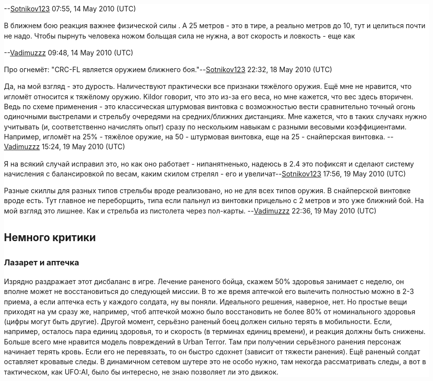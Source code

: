--[Sotnikov123](User:Sotnikov123 "wikilink") 07:55, 14 May 2010 (UTC)

В ближнем бою реакция важнее физической силы . А 25 метров - это в тире,
а реально метров до 10, тут и целиться почти не надо. Чтобы пырнуть
человека ножом больщая сила не нужна, а вот скорость и ловкость - еще
как

--[Vadimuzzz](User:Vadimuzzz "wikilink") 09:48, 14 May 2010 (UTC)

Про огнемёт: "CRC-FL является оружием ближнего
боя."--[Sotnikov123](User:Sotnikov123 "wikilink") 22:32, 18 May 2010
(UTC)

Да, на мой взгляд - это дурость. Наличествуют практически все признаки
тяжёлого оружия. Ещё мне не нравится, что игломёт относится к тяжёлому
оружию. Kildor говорит, что это из-за его веса, но мне кажется, что вес
здесь вторичен. Ведь по схеме применения - это классическая штурмовая
винтовка с возможностью вести сравнительно точный огонь одиночными
выстрелами и стрельбу очередями на средних/ближних дистанциях. Мне
кажется, что в таких случаях нужно учитывать (и, соответственно
начислять опыт) сразу по нескольким навыкам с разными весовыми
коэффициентами. Например, игломёт на 25% - тяжёлое оружие, на 50 -
штурмовая винтовка, еще на 25 - снайперская винтовка.
--[Vadimuzzz](User:Vadimuzzz "wikilink") 15:24, 19 May 2010 (UTC)

Я на всякий случай исправил это, но как оно работает - нипанятненько,
надеюсь в 2.4 это пофиксят и сделают систему начисления с балансировкой
по весам, каким скилом стрелял - его и
увеличат--[Sotnikov123](User:Sotnikov123 "wikilink") 17:56, 19 May 2010
(UTC)

Разные скиллы для разных типов стрельбы вроде реализовано, но не для
всех типов оружия. В снайперской винтовке вроде есть. Тут главное не
переборщить, типа если пальнул из винтовки прицельно с 2 метров и это
уже ближний бой. На мой взгляд это лишнее. Как и стрельба из пистолета
через пол-карты. --[Vadimuzzz](User:Vadimuzzz "wikilink") 22:36, 19 May
2010 (UTC)

## Немного критики

### Лазарет и аптечка

Изрядно раздражает этот дисбаланс в игре. Лечение раненого бойца, скажем
50% здоровья занимает с неделю, он вполне может не восстановиться до
следующей миссии. В то же время аптечкой его вылечить полностью можно в
2-3 приема, а если аптечка есть у каждого солдата, ну вы поняли.
Идеального решения, наверное, нет. Но простые вещи приходят на ум сразу
же, например, чтоб аптечкой можно было восстановить не более 80% от
номинального здоровья (цифры могут быть другие). Другой момент, серьёзно
раненый боец должен сильно терять в мобильности. Если, например,
осталось пара единиц здоровья, то и скорость (в терминах единиц
времени), и реакция должны быть снижены. Больше всего мне нравится
модель повреждений в Urban Terror. Там при получении серьёзного ранения
персонаж начинает терять кровь. Если его не перевязать, то он быстро
сдохнет (зависит от тяжести ранения). Ещё раненый солдат оставляет
кровавые следы. В динамичном сетевом шутере это не особо нужно, там
некогда рассматривать следы, а вот в тактическом, как UFO:AI, было бы
интересно, не знаю позволяет ли это движок.
